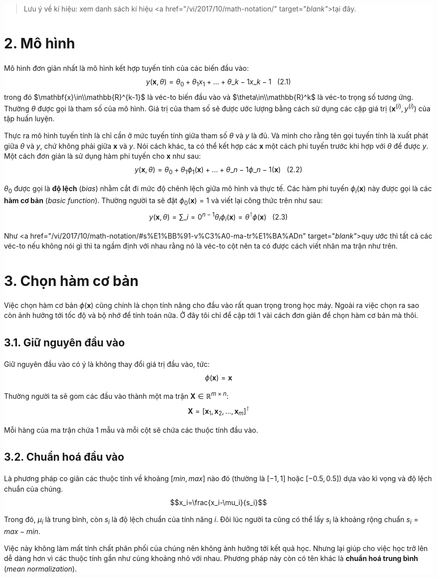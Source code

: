 > Lưu ý về kí hiệu: xem danh sách kí hiệu <a href="/vi/2017/10/math-notation/" target="_blank"_>tại đây</a>.

# 2. Mô hình
Mô hình đơn giản nhất là mô hình kết hợp tuyến tính của các biến đầu vào:
$$y(\mathbf{x},\theta)=\theta_0+\theta_1x_1+...+\theta\_{k-1}x\_{k-1} ~~~(2.1)$$
trong đó $\mathbf{x}\in\\mathbb{R}^{k-1}$ là véc-to biến đầu vào và $\theta\in\\mathbb{R}^k$ là véc-to trọng số tương ứng. Thường $\theta$ được gọi là tham số của mô hình. Giá trị của tham số sẽ được ước lượng bằng cách sử dụng các cặp giá trị $(\mathbf{x}^{(i)},y^{(i)})$ của tập huấn luyện.

Thực ra mô hình tuyến tính là chỉ cần ở mức tuyến tính giữa tham số $\theta$ và $y$ là đủ. Và mình cho rằng tên gọi tuyến tính là xuất phát giữa $\theta$ và $y$, chứ không phải giữa $\mathbf{x}$ và $y$. Nói cách khác, ta có thể kết hợp các $\mathbf{x}$ một cách phi tuyến trước khi hợp với $\theta$ để được $y$. Một cách đơn giản là sử dụng hàm phi tuyến cho $\mathbf{x}$ như sau:
$$y(\mathbf{x},\theta)=\theta_0+\theta_1\phi_1(\mathbf{x})+...+\theta\_{n-1}\phi\_{n-1}(\mathbf{x}) ~~~(2.2)$$

$\theta_0$ được gọi là **độ lệch** (*bias*) nhằm cắt đi mức độ chênh lệch giữa mô hình và thực tế. Các hàm phi tuyến $\phi_i(\mathbf{x})$ này được gọi là các **hàm cơ bản** (*basic function*). Thường người ta sẽ đặt $\phi_0(\mathbf{x})=1$ và viết lại công thức trên như sau:
$$y(\mathbf{x},\theta)=\sum\_{i=0}^{n-1}\theta_i\phi_i(\mathbf{x})=\theta^{\intercal}\phi(\mathbf{x}) ~~~(2.3)$$

Như <a href="/vi/2017/10/math-notation/#s%E1%BB%91-v%C3%A0-ma-tr%E1%BA%ADn" target="_blank"_>quy ước</a> thì tất cả các véc-to nếu không nói gì thì ta ngầm định với nhau rằng nó là véc-to cột nên ta có được cách viết nhân ma trận như trên.

# 3. Chọn hàm cơ bản
Việc chọn hàm cơ bản $\phi(\mathbf{x})$ cũng chính là chọn tính năng cho đầu vào rất quan trọng trong học máy. Ngoài ra việc chọn ra sao còn ảnh hưởng tới tốc độ và bộ nhớ để tính toán nữa. Ở đây tôi chỉ để cập tới 1 vài cách đơn giản để chọn hàm cơ bản mà thôi.

## 3.1. Giữ nguyên đầu vào
Giữ nguyên đầu vào có ý là không thay đổi giá trị đầu vào, tức:
$$\phi(\mathbf{x})=\mathbf{x}$$

Thường người ta sẽ gom các đầu vào thành một ma trận $\mathbf{X}\in\mathbb{R}^{m\times n}$:
$$\mathbf{X}=[\mathbf{x}_1,\mathbf{x}_2,...,\mathbf{x}_m]^{\intercal}$$

Mỗi hàng của ma trận chứa 1 mẫu và mỗi cột sẽ chứa các thuộc tính đầu vào.

## 3.2. Chuẩn hoá đầu vào
Là phương pháp co giãn các thuộc tính về khoảng $[min,max]$ nào đó (thường là $[-1,1]$ hoặc $[-0.5,0.5]$) dựa vào kì vọng và độ lệch chuẩn của chúng.
$$x_i=\frac{x_i-\mu_i}{s_i}$$

Trong đó, $\mu_i$ là trung bình, còn $s_i$ là độ lệch chuẩn của tính năng $i$. Đôi lúc người ta cũng có thể lấy $s_i$ là khoảng rộng chuẩn $s_i=max-min$.

Việc này không làm mất tính chất phân phối của chúng nên không ảnh hưởng tới kết quả học. Nhưng lại giúp cho việc học trở lên dễ dàng hơn vì các thuộc tính gần như cùng khoảng nhỏ với nhau. Phương pháp này còn có tên khác là **chuẩn hoá trung bình** (*mean normalization*).
